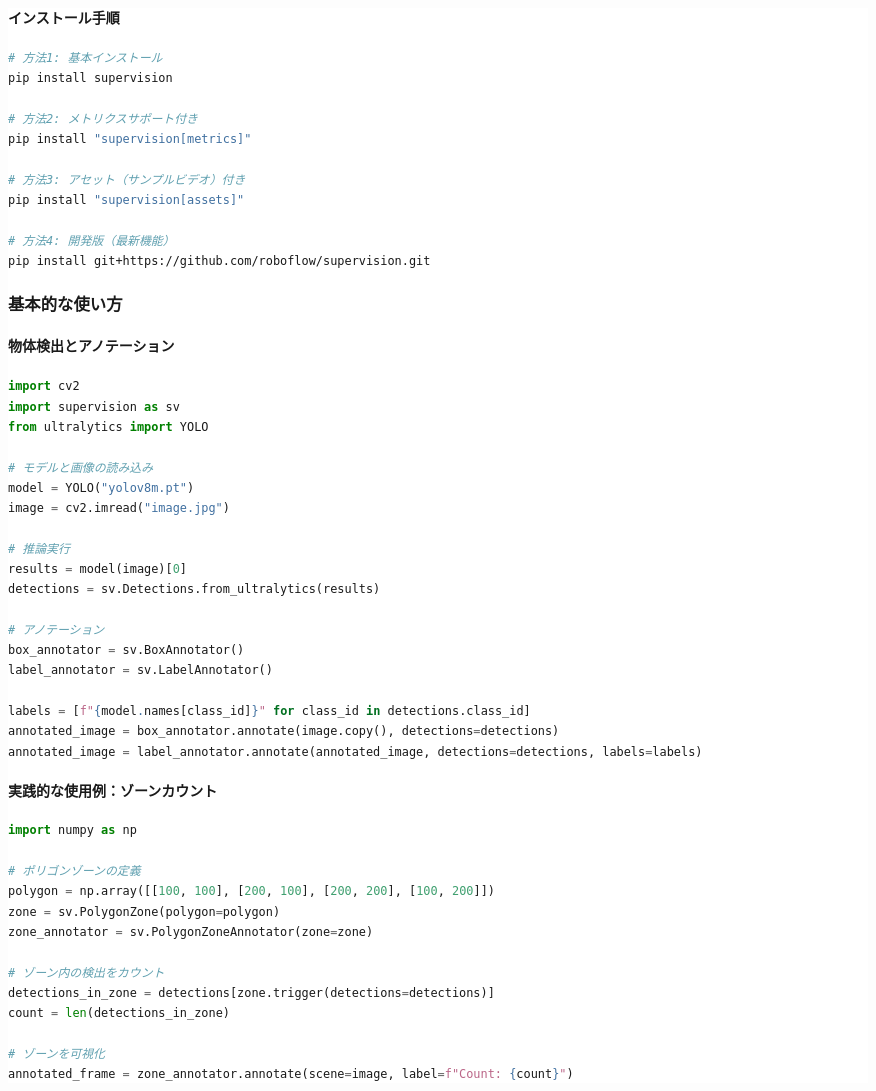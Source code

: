 #### インストール手順
```bash
# 方法1: 基本インストール
pip install supervision

# 方法2: メトリクスサポート付き
pip install "supervision[metrics]"

# 方法3: アセット（サンプルビデオ）付き
pip install "supervision[assets]"

# 方法4: 開発版（最新機能）
pip install git+https://github.com/roboflow/supervision.git
```

### 基本的な使い方
#### 物体検出とアノテーション
```python
import cv2
import supervision as sv
from ultralytics import YOLO

# モデルと画像の読み込み
model = YOLO("yolov8m.pt")
image = cv2.imread("image.jpg")

# 推論実行
results = model(image)[0]
detections = sv.Detections.from_ultralytics(results)

# アノテーション
box_annotator = sv.BoxAnnotator()
label_annotator = sv.LabelAnnotator()

labels = [f"{model.names[class_id]}" for class_id in detections.class_id]
annotated_image = box_annotator.annotate(image.copy(), detections=detections)
annotated_image = label_annotator.annotate(annotated_image, detections=detections, labels=labels)
```

#### 実践的な使用例：ゾーンカウント
```python
import numpy as np

# ポリゴンゾーンの定義
polygon = np.array([[100, 100], [200, 100], [200, 200], [100, 200]])
zone = sv.PolygonZone(polygon=polygon)
zone_annotator = sv.PolygonZoneAnnotator(zone=zone)

# ゾーン内の検出をカウント
detections_in_zone = detections[zone.trigger(detections=detections)]
count = len(detections_in_zone)

# ゾーンを可視化
annotated_frame = zone_annotator.annotate(scene=image, label=f"Count: {count}")
```
